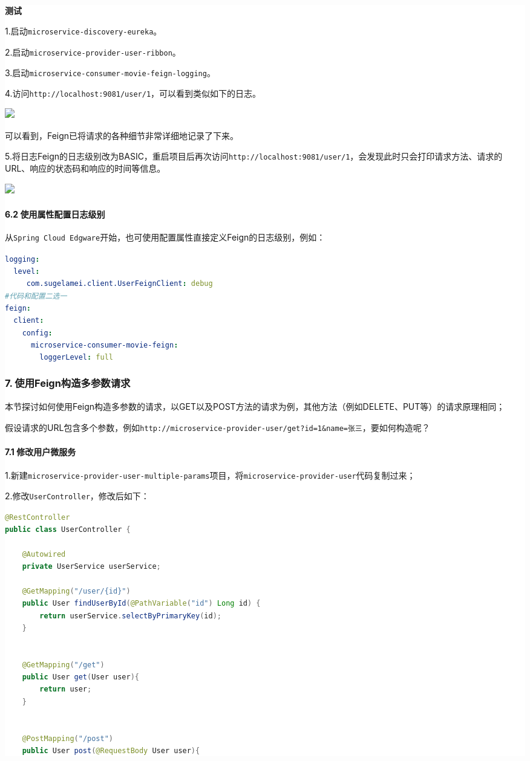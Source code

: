 

**测试**

1.启动`microservice-discovery-eureka`。

2.启动`microservice-provider-user-ribbon`。

3.启动`microservice-consumer-movie-feign-logging`。

4.访问`http://localhost:9081/user/1`，可以看到类似如下的日志。

![](/image/SpringCloud/image-20191210195340951.png)

可以看到，Feign已将请求的各种细节非常详细地记录了下来。

5.将日志Feign的日志级别改为BASIC，重启项目后再次访问`http://localhost:9081/user/1`，会发现此时只会打印请求方法、请求的URL、响应的状态码和响应的时间等信息。

![](/image/SpringCloud/image-20191210200341006.png)

#### 6.2  使用属性配置日志级别

 从`Spring Cloud Edgware`开始，也可使用配置属性直接定义Feign的日志级别，例如：

```yaml
logging:
  level:
     com.sugelamei.client.UserFeignClient: debug
#代码和配置二选一   
feign:
  client:
    config:
      microservice-consumer-movie-feign:
        loggerLevel: full
```

### 7. 使用Feign构造多参数请求

​     本节探讨如何使用Feign构造多参数的请求，以GET以及POST方法的请求为例，其他方法（例如DELETE、PUT等）的请求原理相同；

假设请求的URL包含多个参数，例如`http://microservice-provider-user/get?id=1&name=张三`，要如何构造呢？

#### 7.1 修改用户微服务

1.新建`microservice-provider-user-multiple-params`项目，将`microservice-provider-user`代码复制过来；

2.修改`UserController`，修改后如下：

```java
@RestController
public class UserController {

    @Autowired
    private UserService userService;

    @GetMapping("/user/{id}")
    public User findUserById(@PathVariable("id") Long id) {
        return userService.selectByPrimaryKey(id);
    }

 
    @GetMapping("/get")
    public User get(User user){
        return user;
    }


    @PostMapping("/post")
    public User post(@RequestBody User user){
```